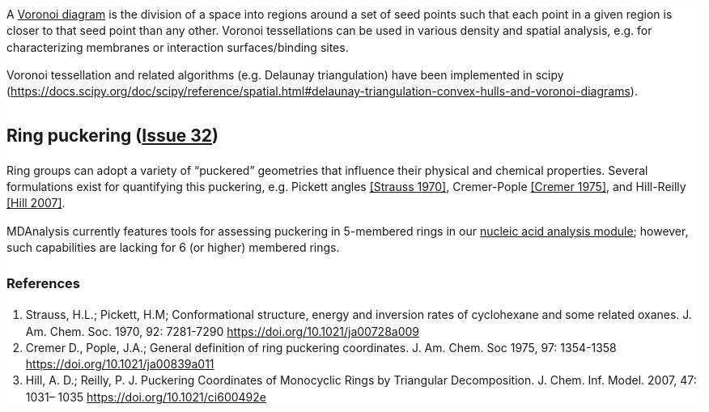 A [Voronoi diagram](https://en.wikipedia.org/wiki/Voronoi_diagram) is 
the division of a space into regions around a set of seed points such 
that each point in a given region is closer to that seed point than 
any other. Voronoi tessellations can be used in various density and 
spatial analysis, e.g. for characterizing membranes or interaction 
surfaces/binding sites. 

Voronoi tessellation and related algorithms (e.g. Delaunay triangulation) 
have been implemented in scipy (https://docs.scipy.org/doc/scipy/reference/spatial.html#delaunay-triangulation-convex-hulls-and-voronoi-diagrams).


## Ring puckering ([Issue 32](https://github.com/MDAnalysis/UGM2023/issues/32)) ##

Ring groups can adopt a variety of “puckered” geometries that influence 
their physical and chemical properties. Several formulations exist for 
quantifying this puckering, e.g. Pickett angles [[Strauss 1970]](#Strauss1970), 
Cremer-Pople [[Cremer 1975]](#Cremer1975), and Hill-Reilly [[Hill 2007]](#Hill2007).

MDAnalysis currently features tools for assessing puckering in 5-membered 
rings in our [nucleic acid analysis module](https://docs.mdanalysis.org/stable/documentation_pages/analysis/nuclinfo.html); 
however, such capabilities are lacking for 6 (or higher) membered rings.


### References
1. <a id="Strauss1970"/>Strauss, H.L.; Pickett, H.M; Conformational structure, energy and inversion rates of cyclohexane and some related oxanes. J. Am. Chem. Soc. 1970, 92: 7281-7290 https://doi.org/10.1021/ja00728a009
2. <a id="Cremer1975"/>Cremer D., Pople, J.A.; General definition of ring puckering coordinates. J. Am. Chem. Soc 1975, 97: 1354-1358 https://doi.org/10.1021/ja00839a011
3. <a id="Hill2007"/>Hill, A. D.; Reilly, P. J. Puckering Coordinates of Monocyclic Rings by Triangular Decomposition. J. Chem. Inf. Model. 2007, 47: 1031– 1035 https://doi.org/10.1021/ci600492e


[metric]: https://en.wikipedia.org/wiki/Metric_space#Definition
[clustering]: https://en.wikipedia.org/wiki/Cluster_analysis
[scikit-learn clustering]: https://scikit-learn.org/stable/modules/clustering.html
[UserGuide AnalysisBase]: https://userguide.mdanalysis.org/stable/examples/analysis/custom_trajectory_analysis.html
[MDAnalysis.analysis.density]: https://docs.mdanalysis.org/stable/documentation_pages/analysis/density.html
[MDAnalysis.analysis.density.DensityAnalysis]: https://docs.mdanalysis.org/stable/documentation_pages/analysis/density.html#MDAnalysis.analysis.density.DensityAnalysis
[MDAnalysis.analysis.density.DensityAnalysis.run()]: https://docs.mdanalysis.org/stable/documentation_pages/analysis/density.html#MDAnalysis.analysis.density.DensityAnalysis.run
[PDBx/mmCIF]: https://pdb101.rcsb.org/learn/guide-to-understanding-pdb-data/beginner%E2%80%99s-guide-to-pdb-structures-and-the-pdbx-mmcif-format
[PDBx/mmCIF software resources]: https://mmcif.wwpdb.org/docs/software-resources.html
[py-mmcif]: https://github.com/rcsb/py-mmcif
[biopython]: https://biopython.org/
[mmcif_pdbx]: https://github.com/Electrostatics/mmcif_pdbx
[Native contacts analysis module]: https://docs.mdanalysis.org/stable/documentation_pages/analysis/contacts.html
[hydrogen bond analysis module]: https://docs.mdanalysis.org/stable/documentation_pages/analysis/hydrogenbonds.html#MDAnalysis.analysis.hydrogenbonds.hbond_analysis.HydrogenBondAnalysis.hbonds
[custom trajectory analysis]: https://userguide.mdanalysis.org/stable/examples/analysis/custom_trajectory_analysis.html